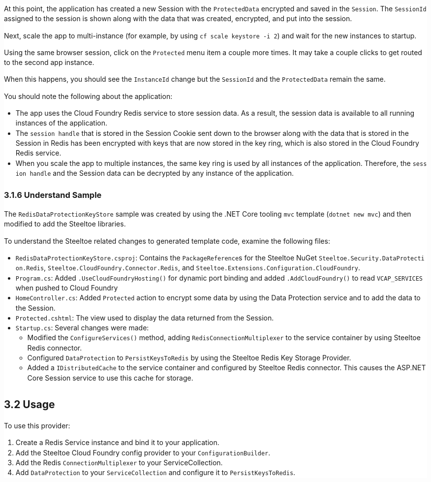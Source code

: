 At this point, the application has created a new Session with the `ProtectedData` encrypted and saved in the `Session`. The `SessionId` assigned to the session is shown along with the data that was created, encrypted, and put into the session.

Next, scale the app to multi-instance (for example, by using `cf scale keystore -i 2`) and wait for the new instances to startup.

Using the same browser session, click on the `Protected` menu item a couple more times. It may take a couple clicks to get routed to the second app instance.

When this happens, you should see the `InstanceId` change but the `SessionId` and the `ProtectedData` remain the same.

You should note the following about the application:

* The app uses the Cloud Foundry Redis service to store session data. As a result, the session data is available to all running instances of the application.
* The `session handle` that is stored in the Session Cookie sent down to the browser along with the data that is stored in the Session in Redis has been encrypted with keys that are now stored in the key ring, which is also stored in the Cloud Foundry Redis service.
* When you scale the app to multiple instances, the same key ring is used by all instances of the application. Therefore, the `session handle` and the Session data can be decrypted by any instance of the application.

### 3.1.6 Understand Sample

The `RedisDataProtectionKeyStore` sample was created by using the .NET Core tooling `mvc` template (`dotnet new mvc`) and then modified to add the Steeltoe libraries.

To understand the Steeltoe related changes to generated template code, examine the following files:

* `RedisDataProtectionKeyStore.csproj`: Contains the `PackageReference`s for the Steeltoe NuGet `Steeltoe.Security.DataProtection.Redis`, `Steeltoe.CloudFoundry.Connector.Redis`, and `Steeltoe.Extensions.Configuration.CloudFoundry`.
* `Program.cs`: Added `.UseCloudFoundryHosting()` for dynamic port binding and added `.AddCloudFoundry()` to read `VCAP_SERVICES` when pushed to Cloud Foundry
* `HomeController.cs`: Added `Protected` action to encrypt some data by using the Data Protection service and to add the data to the Session.
* `Protected.cshtml`: The view used to display the data returned from the Session.
* `Startup.cs`: Several changes were made:
  * Modified the `ConfigureServices()` method, adding `RedisConnectionMultiplexer` to the service container by using Steeltoe Redis connector.
  * Configured `DataProtection` to `PersistKeysToRedis` by using the Steeltoe Redis Key Storage Provider.
  * Added a `IDistributedCache` to the service container and configured by Steeltoe Redis connector. This causes the ASP.NET Core Session service to use this cache for storage.

## 3.2 Usage

To use this provider:

1. Create a Redis Service instance and bind it to your application.
1. Add the Steeltoe Cloud Foundry config provider to your `ConfigurationBuilder`.
1. Add the Redis `ConnectionMultiplexer` to your ServiceCollection.
1. Add `DataProtection` to your `ServiceCollection` and configure it to `PersistKeysToRedis`.
